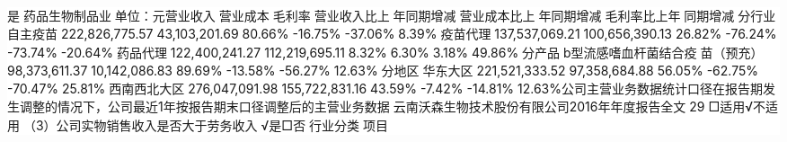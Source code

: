 是
药品生物制品业
单位：元营业收入
营业成本
毛利率
营业收入比上
年同期增减
营业成本比上
年同期增减
毛利率比上年
同期增减
分行业
自主疫苗
222,826,775.57
43,103,201.69
80.66%
-16.75%
-37.06%
8.39%
疫苗代理
137,537,069.21
100,656,390.13
26.82%
-76.24%
-73.74%
-20.64%
药品代理
122,400,241.27
112,219,695.11
8.32%
6.30%
3.18%
49.86%
分产品
b型流感嗜血杆菌结合疫
苗（预充）
98,373,611.37
10,142,086.83
89.69%
-13.58%
-56.27%
12.63%
分地区
华东大区
221,521,333.52
97,358,684.88
56.05%
-62.75%
-70.47%
25.81%
西南西北大区
276,047,091.98
155,722,831.16
43.59%
-7.42%
-14.81%
12.63%公司主营业务数据统计口径在报告期发生调整的情况下，公司最近1年按报告期末口径调整后的主营业务数据
云南沃森生物技术股份有限公司2016年年度报告全文
29
□适用√不适用
（3）公司实物销售收入是否大于劳务收入
√是□否
行业分类
项目